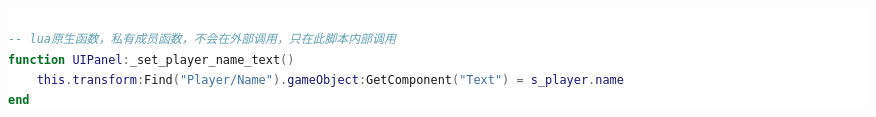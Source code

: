 ```lua 

-- lua原生函数，私有成员函数，不会在外部调用，只在此脚本内部调用
function UIPanel:_set_player_name_text()
    this.transform:Find("Player/Name").gameObject:GetComponent("Text") = s_player.name 
end 

```
